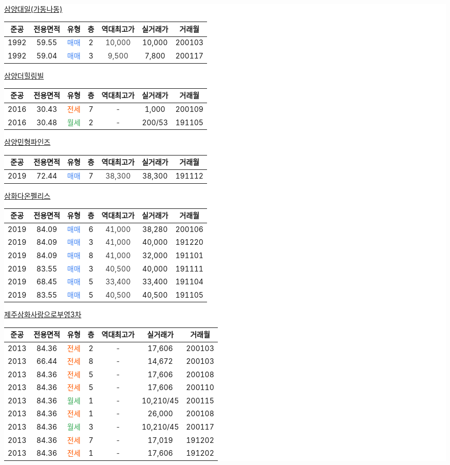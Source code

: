 [삼양대일(가동나동)](https://search.naver.com/search.naver?query=%EC%A0%9C%EC%A3%BC%ED%8A%B9%EB%B3%84%EC%9E%90%EC%B9%98%EB%8F%84+%EC%A0%9C%EC%A3%BC%EC%8B%9C+%EC%82%BC%EC%96%91%EC%9D%B4%EB%8F%99+%EC%82%BC%EC%96%91%EB%8C%80%EC%9D%BC%28%EA%B0%80%EB%8F%99%EB%82%98%EB%8F%99%29)

|준공|전용면적|유형|층|역대최고가|실거래가|거래월|
|:---:|:---:|:---:|:---:|:---:|:---:|:---:|
|1992|59.55|<span style="color:#4285f3">매매</span>|2|<span style="color:#444444">10,000</span>|10,000|200103|
|1992|59.04|<span style="color:#4285f3">매매</span>|3|<span style="color:#444444">9,500</span>|7,800|200117|

[삼양더힐링빌](https://search.naver.com/search.naver?query=%EC%A0%9C%EC%A3%BC%ED%8A%B9%EB%B3%84%EC%9E%90%EC%B9%98%EB%8F%84+%EC%A0%9C%EC%A3%BC%EC%8B%9C+%EC%82%BC%EC%96%91%EC%9D%B4%EB%8F%99+%EC%82%BC%EC%96%91%EB%8D%94%ED%9E%90%EB%A7%81%EB%B9%8C)

|준공|전용면적|유형|층|역대최고가|실거래가|거래월|
|:---:|:---:|:---:|:---:|:---:|:---:|:---:|
|2016|30.43|<span style="color:#ff5a00">전세</span>|7|<span style="color:#444444">-</span>|1,000|200109|
|2016|30.48|<span style="color:#34a853">월세</span>|2|<span style="color:#444444">-</span>|200/53|191105|

[삼양민형파인즈](https://search.naver.com/search.naver?query=%EC%A0%9C%EC%A3%BC%ED%8A%B9%EB%B3%84%EC%9E%90%EC%B9%98%EB%8F%84+%EC%A0%9C%EC%A3%BC%EC%8B%9C+%EC%82%BC%EC%96%91%EC%9D%B4%EB%8F%99+%EC%82%BC%EC%96%91%EB%AF%BC%ED%98%95%ED%8C%8C%EC%9D%B8%EC%A6%88)

|준공|전용면적|유형|층|역대최고가|실거래가|거래월|
|:---:|:---:|:---:|:---:|:---:|:---:|:---:|
|2019|72.44|<span style="color:#4285f3">매매</span>|7|<span style="color:#444444">38,300</span>|38,300|191112|

[삼화다온펠리스](https://search.naver.com/search.naver?query=%EC%A0%9C%EC%A3%BC%ED%8A%B9%EB%B3%84%EC%9E%90%EC%B9%98%EB%8F%84+%EC%A0%9C%EC%A3%BC%EC%8B%9C+%EC%82%BC%EC%96%91%EC%9D%B4%EB%8F%99+%EC%82%BC%ED%99%94%EB%8B%A4%EC%98%A8%ED%8E%A0%EB%A6%AC%EC%8A%A4)

|준공|전용면적|유형|층|역대최고가|실거래가|거래월|
|:---:|:---:|:---:|:---:|:---:|:---:|:---:|
|2019|84.09|<span style="color:#4285f3">매매</span>|6|<span style="color:#444444">41,000</span>|38,280|200106|
|2019|84.09|<span style="color:#4285f3">매매</span>|3|<span style="color:#444444">41,000</span>|40,000|191220|
|2019|84.09|<span style="color:#4285f3">매매</span>|8|<span style="color:#444444">41,000</span>|32,000|191101|
|2019|83.55|<span style="color:#4285f3">매매</span>|3|<span style="color:#444444">40,500</span>|40,000|191111|
|2019|68.45|<span style="color:#4285f3">매매</span>|5|<span style="color:#444444">33,400</span>|33,400|191104|
|2019|83.55|<span style="color:#4285f3">매매</span>|5|<span style="color:#444444">40,500</span>|40,500|191105|

[제주삼화사랑으로부영3차](https://search.naver.com/search.naver?query=%EC%A0%9C%EC%A3%BC%ED%8A%B9%EB%B3%84%EC%9E%90%EC%B9%98%EB%8F%84+%EC%A0%9C%EC%A3%BC%EC%8B%9C+%EC%82%BC%EC%96%91%EC%9D%B4%EB%8F%99+%EC%A0%9C%EC%A3%BC%EC%82%BC%ED%99%94%EC%82%AC%EB%9E%91%EC%9C%BC%EB%A1%9C%EB%B6%80%EC%98%813%EC%B0%A8)

|준공|전용면적|유형|층|역대최고가|실거래가|거래월|
|:---:|:---:|:---:|:---:|:---:|:---:|:---:|
|2013|84.36|<span style="color:#ff5a00">전세</span>|2|<span style="color:#444444">-</span>|17,606|200103|
|2013|66.44|<span style="color:#ff5a00">전세</span>|8|<span style="color:#444444">-</span>|14,672|200103|
|2013|84.36|<span style="color:#ff5a00">전세</span>|5|<span style="color:#444444">-</span>|17,606|200108|
|2013|84.36|<span style="color:#ff5a00">전세</span>|5|<span style="color:#444444">-</span>|17,606|200110|
|2013|84.36|<span style="color:#34a853">월세</span>|1|<span style="color:#444444">-</span>|10,210/45|200115|
|2013|84.36|<span style="color:#ff5a00">전세</span>|1|<span style="color:#444444">-</span>|26,000|200108|
|2013|84.36|<span style="color:#34a853">월세</span>|3|<span style="color:#444444">-</span>|10,210/45|200117|
|2013|84.36|<span style="color:#ff5a00">전세</span>|7|<span style="color:#444444">-</span>|17,019|191202|
|2013|84.36|<span style="color:#ff5a00">전세</span>|1|<span style="color:#444444">-</span>|17,606|191202|